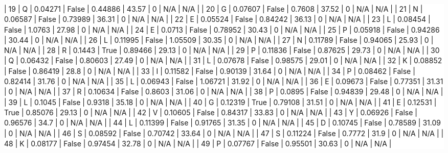 |    19 | Q    |         0.04271 | False     |                          0.44886 |                 43.57 |         0     | N/A                                   | N/A                      |
|    20 | G    |         0.07607 | False     |                          0.7608  |                 37.52 |         0     | N/A                                   | N/A                      |
|    21 | N    |         0.06587 | False     |                          0.73989 |                 36.31 |         0     | N/A                                   | N/A                      |
|    22 | E    |         0.05524 | False     |                          0.84242 |                 36.13 |         0     | N/A                                   | N/A                      |
|    23 | L    |         0.08454 | False     |                          1.0763  |                 27.98 |         0     | N/A                                   | N/A                      |
|    24 | E    |         0.0713  | False     |                          0.78952 |                 30.43 |         0     | N/A                                   | N/A                      |
|    25 | P    |         0.05918 | False     |                          0.94286 |                 30.44 |         0     | N/A                                   | N/A                      |
|    26 | L    |         0.11995 | False     |                          1.05509 |                 30.35 |         0     | N/A                                   | N/A                      |
|    27 | N    |         0.11789 | False     |                          0.94065 |                 25.93 |         0     | N/A                                   | N/A                      |
|    28 | R    |         0.1443  | True      |                          0.89466 |                 29.13 |         0     | N/A                                   | N/A                      |
|    29 | P    |         0.11836 | False     |                          0.87625 |                 29.73 |         0     | N/A                                   | N/A                      |
|    30 | Q    |         0.06432 | False     |                          0.80603 |                 27.49 |         0     | N/A                                   | N/A                      |
|    31 | L    |         0.07678 | False     |                          0.98575 |                 29.01 |         0     | N/A                                   | N/A                      |
|    32 | K    |         0.08852 | False     |                          0.86419 |                 28.8  |         0     | N/A                                   | N/A                      |
|    33 | I    |         0.11582 | False     |                          0.90139 |                 31.64 |         0     | N/A                                   | N/A                      |
|    34 | P    |         0.08462 | False     |                          0.82414 |                 31.76 |         0     | N/A                                   | N/A                      |
|    35 | L    |         0.06943 | False     |                          1.06721 |                 31.92 |         0     | N/A                                   | N/A                      |
|    36 | E    |         0.09673 | False     |                          0.77351 |                 31.31 |         0     | N/A                                   | N/A                      |
|    37 | R    |         0.10634 | False     |                          0.8603  |                 31.06 |         0     | N/A                                   | N/A                      |
|    38 | P    |         0.0895  | False     |                          0.94839 |                 29.48 |         0     | N/A                                   | N/A                      |
|    39 | L    |         0.1045  | False     |                          0.9318  |                 35.18 |         0     | N/A                                   | N/A                      |
|    40 | G    |         0.12319 | True      |                          0.79108 |                 31.51 |         0     | N/A                                   | N/A                      |
|    41 | E    |         0.12531 | True      |                          0.85076 |                 29.13 |         0     | N/A                                   | N/A                      |
|    42 | V    |         0.10605 | False     |                          0.84317 |                 33.83 |         0     | N/A                                   | N/A                      |
|    43 | Y    |         0.06926 | False     |                          0.96576 |                 34.7  |         0     | N/A                                   | N/A                      |
|    44 | L    |         0.11399 | False     |                          0.91765 |                 31.35 |         0     | N/A                                   | N/A                      |
|    45 | D    |         0.10745 | False     |                          0.78589 |                 31.09 |         0     | N/A                                   | N/A                      |
|    46 | S    |         0.08592 | False     |                          0.70742 |                 33.64 |         0     | N/A                                   | N/A                      |
|    47 | S    |         0.11224 | False     |                          0.7772  |                 31.9  |         0     | N/A                                   | N/A                      |
|    48 | K    |         0.08177 | False     |                          0.97454 |                 32.78 |         0     | N/A                                   | N/A                      |
|    49 | P    |         0.07767 | False     |                          0.95501 |                 30.63 |         0     | N/A                                   | N/A                      |
